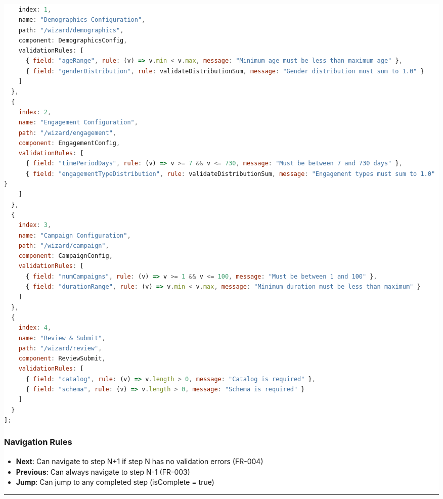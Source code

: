 ```javascript
    index: 1,
    name: "Demographics Configuration",
    path: "/wizard/demographics",
    component: DemographicsConfig,
    validationRules: [
      { field: "ageRange", rule: (v) => v.min < v.max, message: "Minimum age must be less than maximum age" },
      { field: "genderDistribution", rule: validateDistributionSum, message: "Gender distribution must sum to 1.0" }
    ]
  },
  {
    index: 2,
    name: "Engagement Configuration",
    path: "/wizard/engagement",
    component: EngagementConfig,
    validationRules: [
      { field: "timePeriodDays", rule: (v) => v >= 7 && v <= 730, message: "Must be between 7 and 730 days" },
      { field: "engagementTypeDistribution", rule: validateDistributionSum, message: "Engagement types must sum to 1.0" }
    ]
  },
  {
    index: 3,
    name: "Campaign Configuration",
    path: "/wizard/campaign",
    component: CampaignConfig,
    validationRules: [
      { field: "numCampaigns", rule: (v) => v >= 1 && v <= 100, message: "Must be between 1 and 100" },
      { field: "durationRange", rule: (v) => v.min < v.max, message: "Minimum duration must be less than maximum" }
    ]
  },
  {
    index: 4,
    name: "Review & Submit",
    path: "/wizard/review",
    component: ReviewSubmit,
    validationRules: [
      { field: "catalog", rule: (v) => v.length > 0, message: "Catalog is required" },
      { field: "schema", rule: (v) => v.length > 0, message: "Schema is required" }
    ]
  }
];
```

### Navigation Rules
- **Next**: Can navigate to step N+1 if step N has no validation errors (FR-004)
- **Previous**: Can always navigate to step N-1 (FR-003)
- **Jump**: Can jump to any completed step (isComplete = true)

---